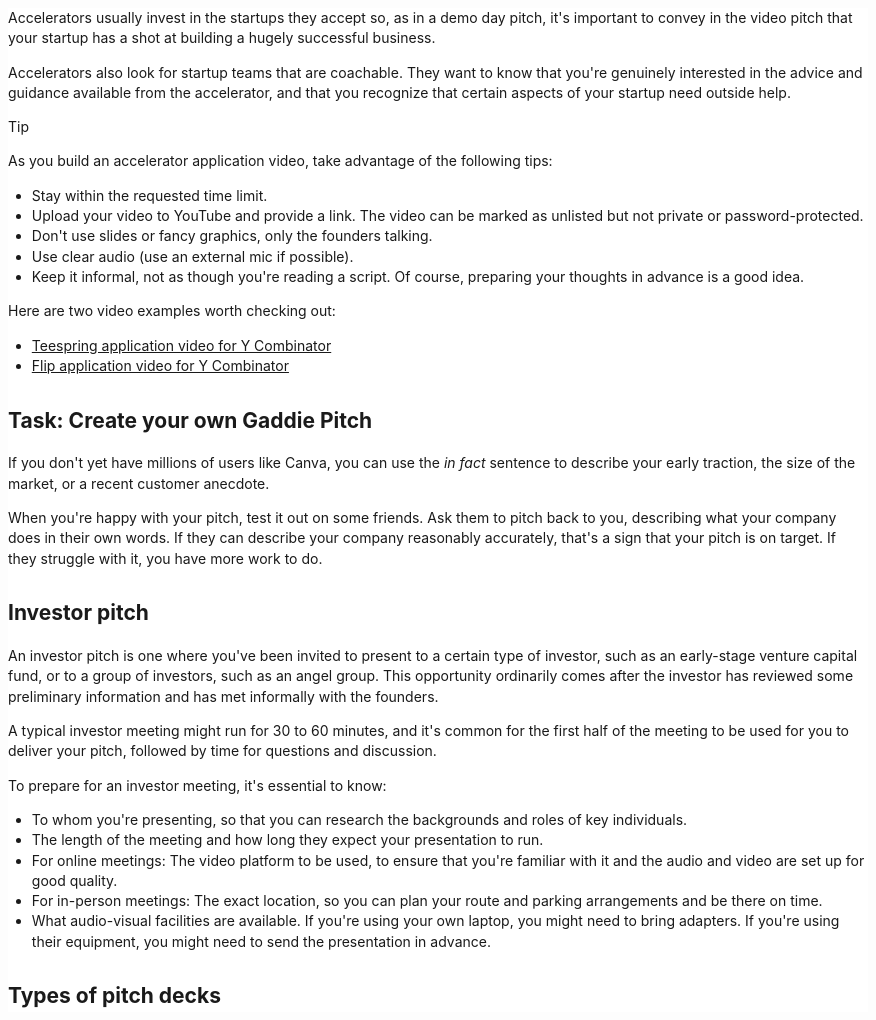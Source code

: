 Accelerators usually invest in the startups they accept so, as in a demo day pitch, it's important to convey in the video pitch that your startup has a shot at building a hugely successful business.

Accelerators also look for startup teams that are coachable. They want to know that you're genuinely interested in the advice and guidance available from the accelerator, and that you recognize that certain aspects of your startup need outside help.

> [!TIP]
> As you build an accelerator application video, take advantage of the following tips:
>
> - Stay within the requested time limit.
> - Upload your video to YouTube and provide a link. The video can be marked as unlisted but not private or password-protected.
> - Don't use slides or fancy graphics, only the founders talking.
> - Use clear audio (use an external mic if possible).
> - Keep it informal, not as though you're reading a script. Of course, preparing your thoughts in advance is a good idea.

Here are two video examples worth checking out:

- [Teespring application video for Y Combinator](https://youtu.be/Ipf247AmhiI?azure-portal=true)
- [Flip application video for Y Combinator](https://youtu.be/N5cBGeRMxms?azure-portal=true)

## Task: Create your own Gaddie Pitch

If you don't yet have millions of users like Canva, you can use the *in fact* sentence to describe your early traction, the size of the market, or a recent customer anecdote.

When you're happy with your pitch, test it out on some friends. Ask them to pitch back to you, describing what your company does in their own words. If they can describe your company reasonably accurately, that's a sign that your pitch is on target. If they struggle with it, you have more work to do.

## Investor pitch

An investor pitch is one where you've been invited to present to a certain type of investor, such as an early-stage venture capital fund, or to a group of investors, such as an angel group. This opportunity ordinarily comes after the investor has reviewed some preliminary information and has met informally with the founders.

A typical investor meeting might run for 30 to 60 minutes, and it's common for the first half of the meeting to be used for you to deliver your pitch, followed by time for questions and discussion.

To prepare for an investor meeting, it's essential to know:

- To whom you're presenting, so that you can research the backgrounds and roles of key individuals.
- The length of the meeting and how long they expect your presentation to run.
- For online meetings: The video platform to be used, to ensure that you're familiar with it and the audio and video are set up for good quality.
- For in-person meetings: The exact location, so you can plan your route and parking arrangements and be there on time.
- What audio-visual facilities are available. If you're using your own laptop, you might need to bring adapters. If you're using their equipment, you might need to send the presentation in advance.

## Types of pitch decks
